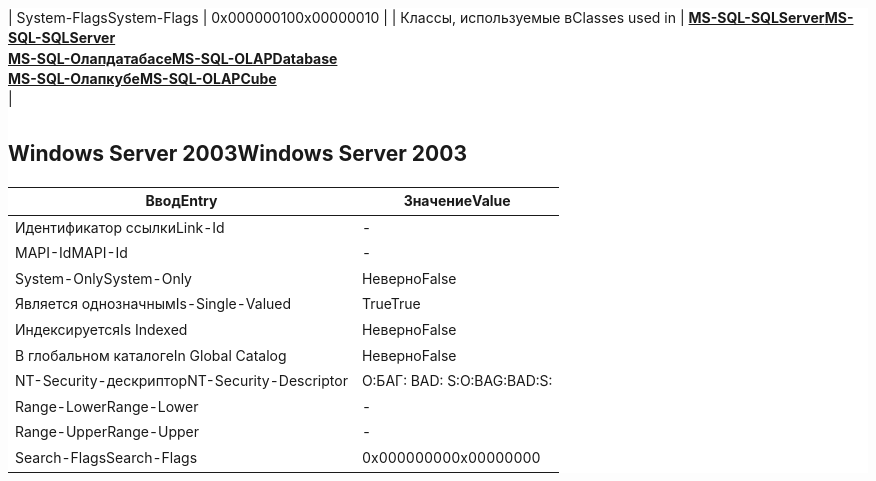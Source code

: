 | <span data-ttu-id="cf86e-150">System-Flags</span><span class="sxs-lookup"><span data-stu-id="cf86e-150">System-Flags</span></span>           | <span data-ttu-id="cf86e-151">0x00000010</span><span class="sxs-lookup"><span data-stu-id="cf86e-151">0x00000010</span></span>                                                                                                                                                                        |
| <span data-ttu-id="cf86e-152">Классы, используемые в</span><span class="sxs-lookup"><span data-stu-id="cf86e-152">Classes used in</span></span>        | [<span data-ttu-id="cf86e-153">**MS-SQL-SQLServer**</span><span class="sxs-lookup"><span data-stu-id="cf86e-153">**MS-SQL-SQLServer**</span></span>](c-ms-sql-sqlserver.md)<br/> [<span data-ttu-id="cf86e-154">**MS-SQL-Олапдатабасе**</span><span class="sxs-lookup"><span data-stu-id="cf86e-154">**MS-SQL-OLAPDatabase**</span></span>](c-ms-sql-olapdatabase.md)<br/> [<span data-ttu-id="cf86e-155">**MS-SQL-Олапкубе**</span><span class="sxs-lookup"><span data-stu-id="cf86e-155">**MS-SQL-OLAPCube**</span></span>](c-ms-sql-olapcube.md)<br/> |



## <a name="windows-server-2003"></a><span data-ttu-id="cf86e-156">Windows Server 2003</span><span class="sxs-lookup"><span data-stu-id="cf86e-156">Windows Server 2003</span></span>



| <span data-ttu-id="cf86e-157">Ввод</span><span class="sxs-lookup"><span data-stu-id="cf86e-157">Entry</span></span> | <span data-ttu-id="cf86e-158">Значение</span><span class="sxs-lookup"><span data-stu-id="cf86e-158">Value</span></span> |
|------------------------|-----------------------------------------------------------------------------------------------------------------------------------------------------------------------------------|
| <span data-ttu-id="cf86e-159">Идентификатор ссылки</span><span class="sxs-lookup"><span data-stu-id="cf86e-159">Link-Id</span></span>                | \-                                                                                                                                                                                |
| <span data-ttu-id="cf86e-160">MAPI-Id</span><span class="sxs-lookup"><span data-stu-id="cf86e-160">MAPI-Id</span></span>                | \-                                                                                                                                                                                |
| <span data-ttu-id="cf86e-161">System-Only</span><span class="sxs-lookup"><span data-stu-id="cf86e-161">System-Only</span></span>            | <span data-ttu-id="cf86e-162">Неверно</span><span class="sxs-lookup"><span data-stu-id="cf86e-162">False</span></span>                                                                                                                                                                             |
| <span data-ttu-id="cf86e-163">Является однозначным</span><span class="sxs-lookup"><span data-stu-id="cf86e-163">Is-Single-Valued</span></span>       | <span data-ttu-id="cf86e-164">True</span><span class="sxs-lookup"><span data-stu-id="cf86e-164">True</span></span>                                                                                                                                                                              |
| <span data-ttu-id="cf86e-165">Индексируется</span><span class="sxs-lookup"><span data-stu-id="cf86e-165">Is Indexed</span></span>             | <span data-ttu-id="cf86e-166">Неверно</span><span class="sxs-lookup"><span data-stu-id="cf86e-166">False</span></span>                                                                                                                                                                             |
| <span data-ttu-id="cf86e-167">В глобальном каталоге</span><span class="sxs-lookup"><span data-stu-id="cf86e-167">In Global Catalog</span></span>      | <span data-ttu-id="cf86e-168">Неверно</span><span class="sxs-lookup"><span data-stu-id="cf86e-168">False</span></span>                                                                                                                                                                             |
| <span data-ttu-id="cf86e-169">NT-Security-дескриптор</span><span class="sxs-lookup"><span data-stu-id="cf86e-169">NT-Security-Descriptor</span></span> | <span data-ttu-id="cf86e-170">О:БАГ: BAD: S:</span><span class="sxs-lookup"><span data-stu-id="cf86e-170">O:BAG:BAD:S:</span></span>                                                                                                                                                                      |
| <span data-ttu-id="cf86e-171">Range-Lower</span><span class="sxs-lookup"><span data-stu-id="cf86e-171">Range-Lower</span></span>            | \-                                                                                                                                                                                |
| <span data-ttu-id="cf86e-172">Range-Upper</span><span class="sxs-lookup"><span data-stu-id="cf86e-172">Range-Upper</span></span>            | \-                                                                                                                                                                                |
| <span data-ttu-id="cf86e-173">Search-Flags</span><span class="sxs-lookup"><span data-stu-id="cf86e-173">Search-Flags</span></span>           | <span data-ttu-id="cf86e-174">0x00000000</span><span class="sxs-lookup"><span data-stu-id="cf86e-174">0x00000000</span></span>                                                                                                                                                                        |
